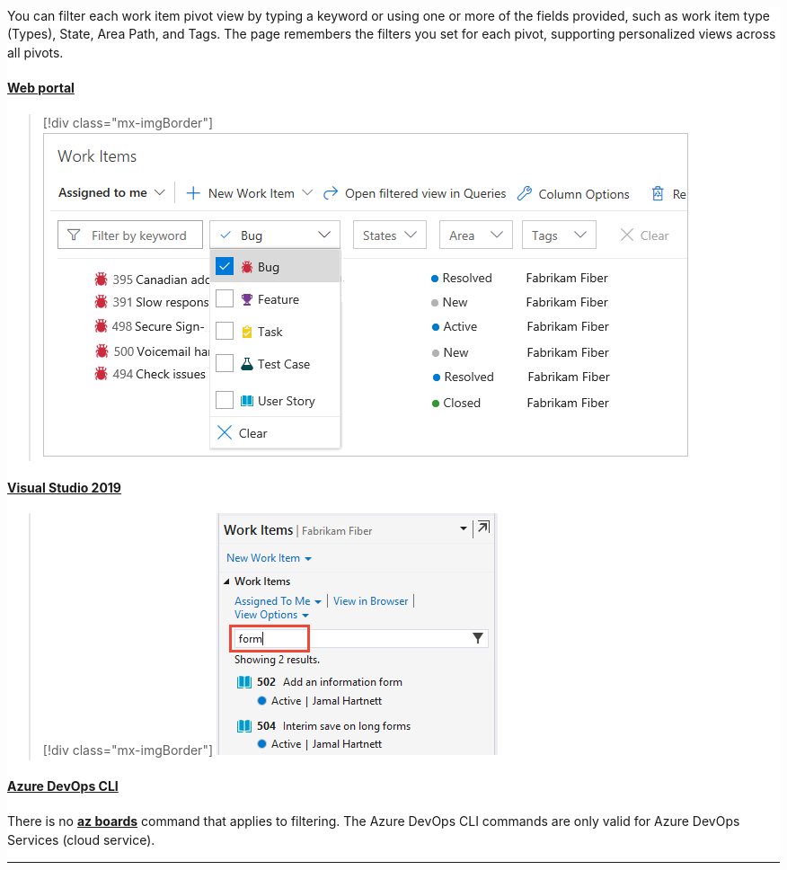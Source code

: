 You can filter each work item pivot view by typing a keyword or using one or more of the fields provided, such as work item type (Types), State, Area Path, and Tags. The page remembers the filters you set for each pivot, supporting personalized views across all pivots.  


#### [Web portal](#tab/browser/)

> [!div class="mx-imgBorder"]
> ![Boards>Work Items, Filter to show Bugs ](media/view-add/work-items-filter-bug.png)

#### [Visual Studio 2019](#tab/visual-studio/)

> [!div class="mx-imgBorder"]
> ![Team Explorer>Work Items, Filter based on a key word ](media/view-add/filter-list-vs-te.png)

#### [Azure DevOps CLI](#tab/azure-devops-cli/)

There is no [**az boards**](/cli/azure/ext/azure-devops/boards) command that applies to filtering. The Azure DevOps CLI commands are only valid for Azure DevOps Services (cloud service).

* * *
